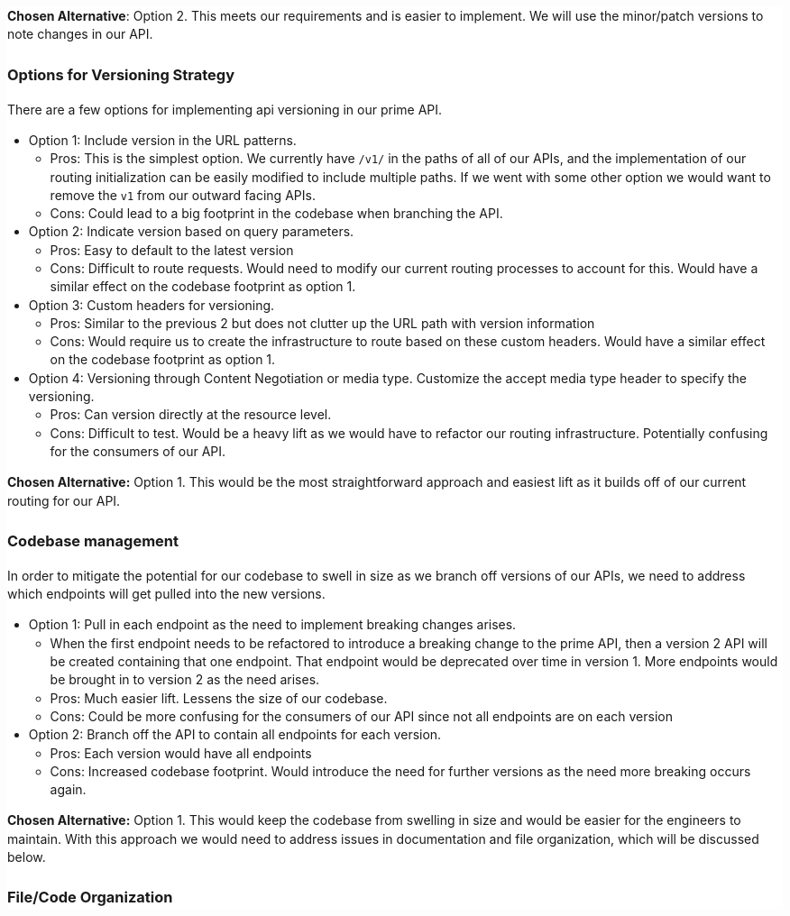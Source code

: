**Chosen Alternative**: Option 2. This meets our requirements and is easier to implement. We will use the minor/patch versions to note changes in our API.

### Options for Versioning Strategy

There are a few options for implementing api versioning in our prime API.

* Option 1: Include version in the URL patterns.
  * Pros: This is the simplest option. We currently have `/v1/` in the paths of all of our APIs, and the implementation of our routing initialization can be easily modified to include multiple paths. If we went with some other option we would want to remove the `v1` from our outward facing APIs.
  * Cons: Could lead to a big footprint in the codebase when branching the API.
* Option 2: Indicate version based on query parameters.
  * Pros: Easy to default to the latest version
  * Cons: Difficult to route requests. Would need to modify our current routing processes to account for this. Would have a similar effect on the codebase footprint as option 1.
* Option 3: Custom headers for versioning.
  * Pros: Similar to the previous 2 but does not clutter up the URL path with version information
  * Cons: Would require us to create the infrastructure to route based on these custom headers. Would have a similar effect on the codebase footprint as option 1.
* Option 4: Versioning through Content Negotiation or media type. Customize the accept media type header to specify the versioning.
  * Pros: Can version directly at the resource level.
  * Cons: Difficult to test. Would be a heavy lift as we would have to refactor our routing infrastructure. Potentially confusing for the consumers of our API.

**Chosen Alternative:** Option 1. This would be the most straightforward approach and easiest lift as it
 builds off of our current routing for our API.

### Codebase management

In order to mitigate the potential for our codebase to swell in size as we branch off versions of our
APIs, we need to address which endpoints will get pulled into the new versions.

* Option 1: Pull in each endpoint as the need to implement breaking changes arises.
  * When the first endpoint needs to be refactored to introduce a breaking change to the prime API, then a version 2 API will be created containing that one endpoint. That endpoint would be deprecated over time in version 1. More endpoints would be brought in to version 2 as the need arises.
  * Pros: Much easier lift. Lessens the size of our codebase.
  * Cons: Could be more confusing for the consumers of our API since not all endpoints are on each version
* Option 2: Branch off the API to contain all endpoints for each version.
  * Pros: Each version would have all endpoints
  * Cons: Increased codebase footprint. Would introduce the need for further versions as the need more breaking occurs again.

**Chosen Alternative:** Option 1. This would keep the codebase from swelling in size and would be easier for the engineers to maintain. With this approach we would need to address issues in documentation and file organization, which will be discussed below.

### File/Code Organization
